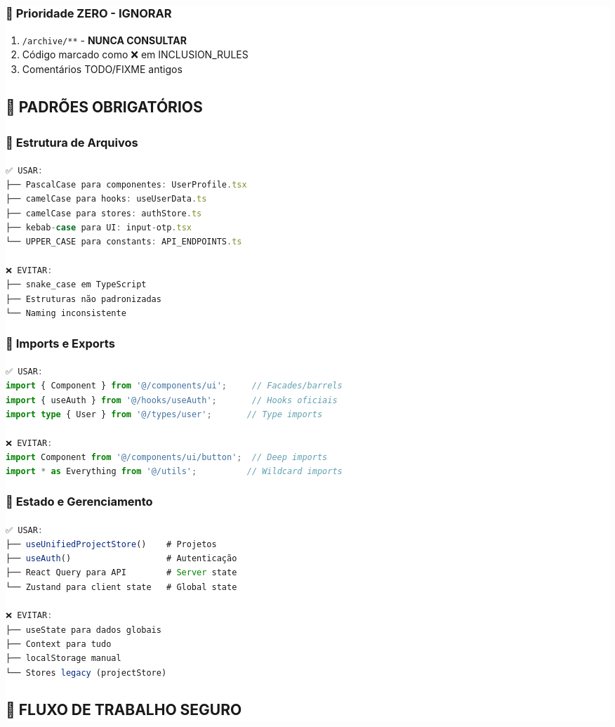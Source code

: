 ### 🚫 **Prioridade ZERO - IGNORAR**
1. `/archive/**` - **NUNCA CONSULTAR**
2. Código marcado como ❌ em INCLUSION_RULES
3. Comentários TODO/FIXME antigos

## 🎨 PADRÕES OBRIGATÓRIOS

### 📁 **Estrutura de Arquivos**
```typescript
✅ USAR:
├── PascalCase para componentes: UserProfile.tsx
├── camelCase para hooks: useUserData.ts  
├── camelCase para stores: authStore.ts
├── kebab-case para UI: input-otp.tsx
└── UPPER_CASE para constants: API_ENDPOINTS.ts

❌ EVITAR:
├── snake_case em TypeScript
├── Estruturas não padronizadas
└── Naming inconsistente
```

### 🔧 **Imports e Exports**
```typescript
✅ USAR:
import { Component } from '@/components/ui';     // Facades/barrels
import { useAuth } from '@/hooks/useAuth';       // Hooks oficiais
import type { User } from '@/types/user';       // Type imports

❌ EVITAR:
import Component from '@/components/ui/button';  // Deep imports
import * as Everything from '@/utils';          // Wildcard imports
```

### 🎯 **Estado e Gerenciamento**
```typescript
✅ USAR:
├── useUnifiedProjectStore()    # Projetos
├── useAuth()                   # Autenticação  
├── React Query para API        # Server state
└── Zustand para client state   # Global state

❌ EVITAR:
├── useState para dados globais
├── Context para tudo
├── localStorage manual
└── Stores legacy (projectStore)
```

## 🚀 FLUXO DE TRABALHO SEGURO
